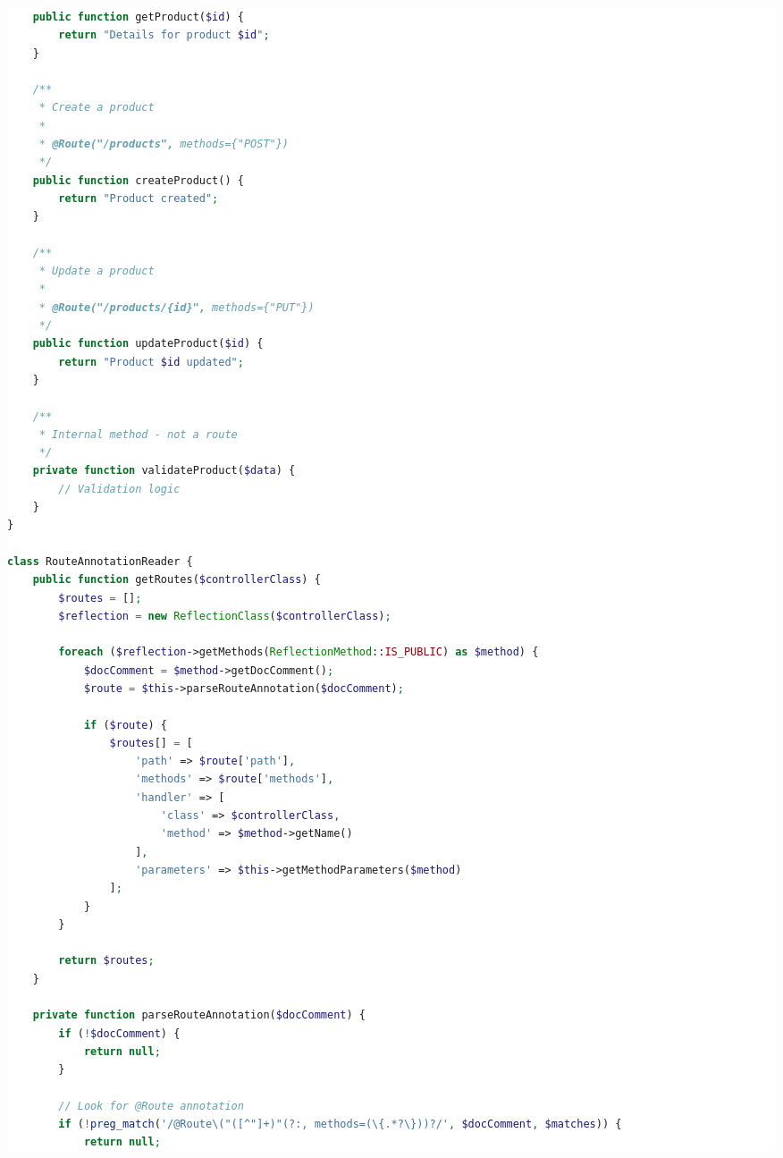 ```php
    public function getProduct($id) {
        return "Details for product $id";
    }
    
    /**
     * Create a product
     * 
     * @Route("/products", methods={"POST"})
     */
    public function createProduct() {
        return "Product created";
    }
    
    /**
     * Update a product
     * 
     * @Route("/products/{id}", methods={"PUT"})
     */
    public function updateProduct($id) {
        return "Product $id updated";
    }
    
    /**
     * Internal method - not a route
     */
    private function validateProduct($data) {
        // Validation logic
    }
}

class RouteAnnotationReader {
    public function getRoutes($controllerClass) {
        $routes = [];
        $reflection = new ReflectionClass($controllerClass);
        
        foreach ($reflection->getMethods(ReflectionMethod::IS_PUBLIC) as $method) {
            $docComment = $method->getDocComment();
            $route = $this->parseRouteAnnotation($docComment);
            
            if ($route) {
                $routes[] = [
                    'path' => $route['path'],
                    'methods' => $route['methods'],
                    'handler' => [
                        'class' => $controllerClass,
                        'method' => $method->getName()
                    ],
                    'parameters' => $this->getMethodParameters($method)
                ];
            }
        }
        
        return $routes;
    }
    
    private function parseRouteAnnotation($docComment) {
        if (!$docComment) {
            return null;
        }
        
        // Look for @Route annotation
        if (!preg_match('/@Route\("([^"]+)"(?:, methods=(\{.*?\}))?/', $docComment, $matches)) {
            return null;
```
